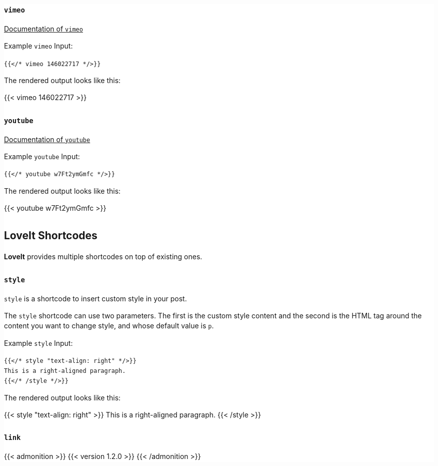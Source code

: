 ### `vimeo`

[Documentation of `vimeo`](https://gohugo.io/content-management/shortcodes/#vimeo)

Example `vimeo` Input:

```markdown
{{</* vimeo 146022717 */>}}
```

The rendered output looks like this:

{{< vimeo 146022717 >}}

### `youtube`

[Documentation of `youtube`](https://gohugo.io/content-management/shortcodes/#youtube)

Example `youtube` Input:

```markdown
{{</* youtube w7Ft2ymGmfc */>}}
```

The rendered output looks like this:

{{< youtube w7Ft2ymGmfc >}}

## LoveIt Shortcodes

**LoveIt** provides multiple shortcodes on top of existing ones.

### `style`

`style` is a shortcode to insert custom style in your post.

The `style` shortcode can use two parameters. The first is the custom style content and the second is the HTML tag around the content you want to change style, and whose default value is `p`.

Example `style` Input:

```markdown
{{</* style "text-align: right" */>}}
This is a right-aligned paragraph.
{{</* /style */>}}
```

The rendered output looks like this:

{{< style "text-align: right" >}}
This is a right-aligned paragraph.
{{< /style >}}

### `link`

{{< admonition >}}
{{< version 1.2.0 >}}
{{< /admonition >}}
